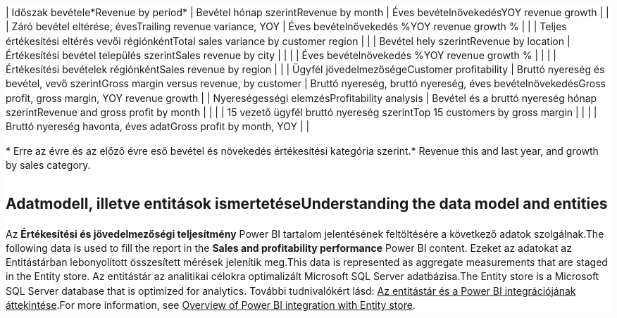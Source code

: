 | <span data-ttu-id="bab6c-147">Időszak bevétele\*</span><span class="sxs-lookup"><span data-stu-id="bab6c-147">Revenue by period\*</span></span>    | <span data-ttu-id="bab6c-148">Bevétel hónap szerint</span><span class="sxs-lookup"><span data-stu-id="bab6c-148">Revenue by month</span></span>                           | <span data-ttu-id="bab6c-149">Éves bevételnövekedés</span><span class="sxs-lookup"><span data-stu-id="bab6c-149">YOY revenue growth</span></span>                                      |
|                        | <span data-ttu-id="bab6c-150">Záró bevétel eltérése, éves</span><span class="sxs-lookup"><span data-stu-id="bab6c-150">Trailing revenue variance, YOY</span></span>             | <span data-ttu-id="bab6c-151">Éves bevételnövekedés %</span><span class="sxs-lookup"><span data-stu-id="bab6c-151">YOY revenue growth %</span></span>                                    |
|                        | <span data-ttu-id="bab6c-152">Teljes értékesítési eltérés vevői régiónként</span><span class="sxs-lookup"><span data-stu-id="bab6c-152">Total sales variance by customer region</span></span>    |                                                         |
| <span data-ttu-id="bab6c-153">Bevétel hely szerint</span><span class="sxs-lookup"><span data-stu-id="bab6c-153">Revenue by location</span></span>    | <span data-ttu-id="bab6c-154">Értékesítési bevétel település szerint</span><span class="sxs-lookup"><span data-stu-id="bab6c-154">Sales revenue by city</span></span>                      |                                                         |
|                        | <span data-ttu-id="bab6c-155">Éves bevételnövekedés %</span><span class="sxs-lookup"><span data-stu-id="bab6c-155">YOY revenue growth %</span></span>                       |                                                         |
|                        | <span data-ttu-id="bab6c-156">Értékesítési bevételek régiónként</span><span class="sxs-lookup"><span data-stu-id="bab6c-156">Sales revenue by region</span></span>                    |                                                         |
| <span data-ttu-id="bab6c-157">Ügyfél jövedelmezősége</span><span class="sxs-lookup"><span data-stu-id="bab6c-157">Customer profitability</span></span> | <span data-ttu-id="bab6c-158">Bruttó nyereség és bevétel, vevő szerint</span><span class="sxs-lookup"><span data-stu-id="bab6c-158">Gross margin versus revenue, by customer</span></span>   | <span data-ttu-id="bab6c-159">Bruttó nyereség, bruttó nyereség, éves bevételnövekedés</span><span class="sxs-lookup"><span data-stu-id="bab6c-159">Gross profit, gross margin, YOY revenue growth</span></span>          |
| <span data-ttu-id="bab6c-160">Nyereségességi elemzés</span><span class="sxs-lookup"><span data-stu-id="bab6c-160">Profitability analysis</span></span> | <span data-ttu-id="bab6c-161">Bevétel és a bruttó nyereség hónap szerint</span><span class="sxs-lookup"><span data-stu-id="bab6c-161">Revenue and gross profit by month</span></span>          |                                                         |
|                        | <span data-ttu-id="bab6c-162">15 vezető ügyfél bruttó nyereség szerint</span><span class="sxs-lookup"><span data-stu-id="bab6c-162">Top 15 customers by gross margin</span></span>           |                                                         |
|                        | <span data-ttu-id="bab6c-163">Bruttó nyereség havonta, éves adat</span><span class="sxs-lookup"><span data-stu-id="bab6c-163">Gross profit by month, YOY</span></span>                 |                                                         |

<span data-ttu-id="bab6c-164">\* Erre az évre és az előző évre eső bevétel és növekedés értékesítési kategória szerint.</span><span class="sxs-lookup"><span data-stu-id="bab6c-164">\* Revenue this and last year, and growth by sales category.</span></span>

## <a name="understanding-the-data-model-and-entities"></a><span data-ttu-id="bab6c-165">Adatmodell, illetve entitások ismertetése</span><span class="sxs-lookup"><span data-stu-id="bab6c-165">Understanding the data model and entities</span></span>
<span data-ttu-id="bab6c-166">Az **Értékesítési és jövedelmezőségi teljesítmény** Power BI tartalom jelentésének feltöltésére a következő adatok szolgálnak.</span><span class="sxs-lookup"><span data-stu-id="bab6c-166">The following data is used to fill the report in the **Sales and profitability performance** Power BI content.</span></span> <span data-ttu-id="bab6c-167">Ezeket az adatokat az Entitástárban lebonyolított összesített mérések jelenítik meg.</span><span class="sxs-lookup"><span data-stu-id="bab6c-167">This data is represented as aggregate measurements that are staged in the Entity store.</span></span> <span data-ttu-id="bab6c-168">Az entitástár az analitikai célokra optimalizált Microsoft SQL Server adatbázisa.</span><span class="sxs-lookup"><span data-stu-id="bab6c-168">The Entity store is a Microsoft SQL Server database that is optimized for analytics.</span></span> <span data-ttu-id="bab6c-169">További tudnivalókért lásd: [Az entitástár és a Power BI integrációjának áttekintése](power-bi-integration-entity-store.md).</span><span class="sxs-lookup"><span data-stu-id="bab6c-169">For more information, see [Overview of Power BI integration with Entity store](power-bi-integration-entity-store.md).</span></span>
